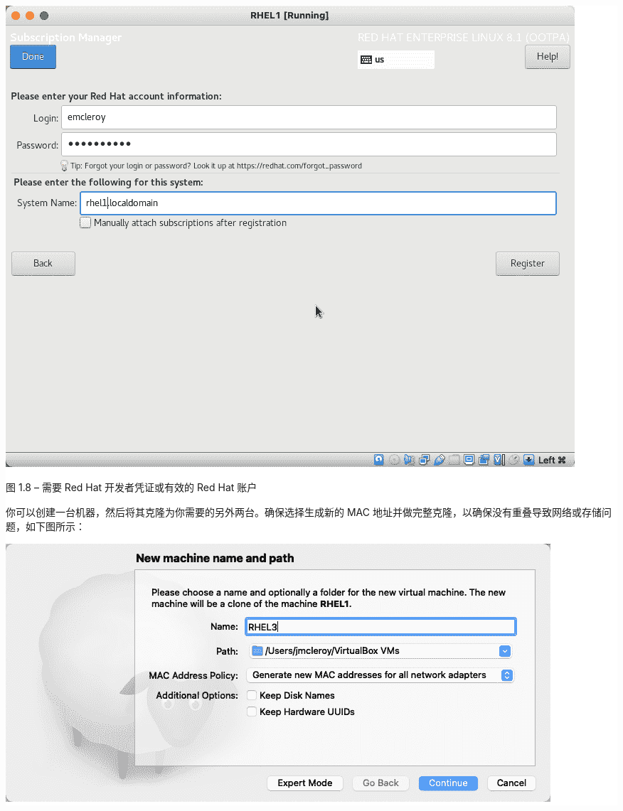 ![图 1.8 – 需要 Red Hat 开发者凭证或有效的 Red Hat 账户](img/Figure_1.08_B18607.jpg)

图 1.8 – 需要 Red Hat 开发者凭证或有效的 Red Hat 账户

你可以创建一台机器，然后将其克隆为你需要的另外两台。确保选择生成新的 MAC 地址并做完整克隆，以确保没有重叠导致网络或存储问题，如下图所示：

![图 1.9 – 新的 MAC 生成和虚拟机新名称的完整克隆](img/Figure_1.09_B18607.jpg)
